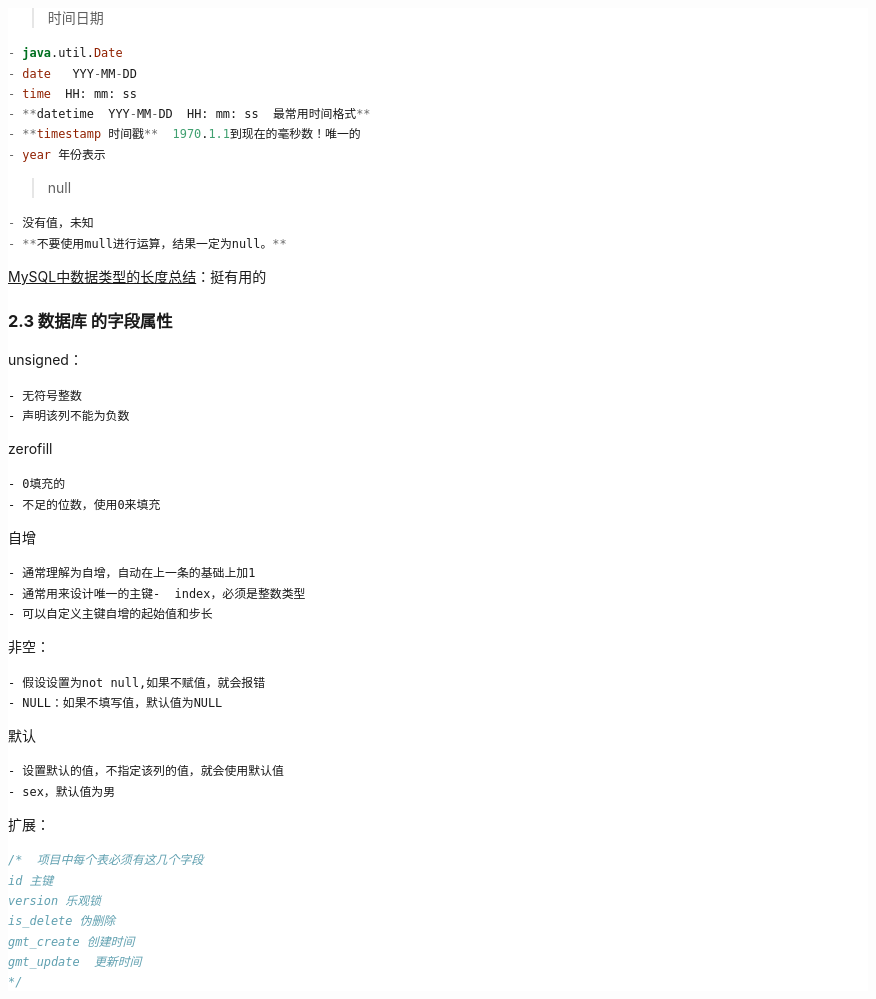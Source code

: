> 时间日期

```sql
- java.util.Date
- date   YYY-MM-DD
- time  HH: mm: ss
- **datetime  YYY-MM-DD  HH: mm: ss  最常用时间格式**
- **timestamp 时间戳**  1970.1.1到现在的毫秒数！唯一的
- year 年份表示
```

> null

```sql
- 没有值，未知
- **不要使用mull进行运算，结果一定为null。**
```

[MySQL中数据类型的长度总结](https://blog.csdn.net/yaruli/article/details/79187814)：挺有用的

### 2.3 数据库 的字段属性

unsigned：

	- 无符号整数
	- 声明该列不能为负数

zerofill

	- 0填充的
	- 不足的位数，使用0来填充

自增

	- 通常理解为自增，自动在上一条的基础上加1
	- 通常用来设计唯一的主键-  index，必须是整数类型
	- 可以自定义主键自增的起始值和步长

非空：

	- 假设设置为not null,如果不赋值，就会报错
	- NULL：如果不填写值，默认值为NULL

默认

	- 设置默认的值，不指定该列的值，就会使用默认值
	- sex，默认值为男

扩展：	

```sql
/*  项目中每个表必须有这几个字段
id 主键
version 乐观锁
is_delete 伪删除
gmt_create 创建时间
gmt_update  更新时间
*/
```
